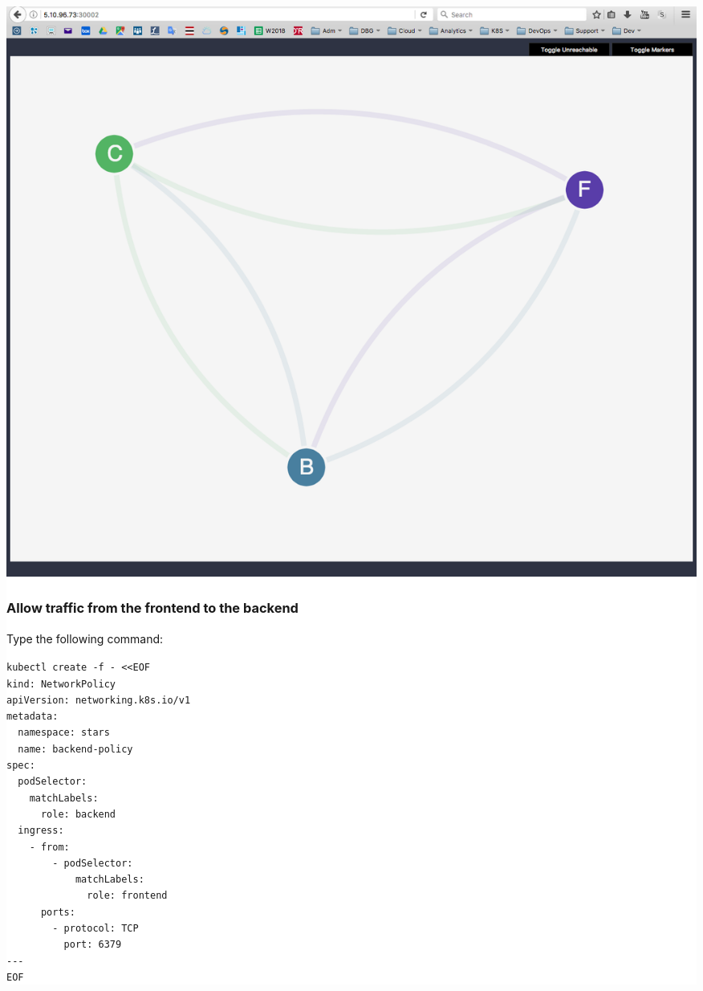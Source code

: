 ![](./images/calicoenbleui.png)

###  Allow traffic from the frontend to the backend

Type the following command:

```console
kubectl create -f - <<EOF
kind: NetworkPolicy
apiVersion: networking.k8s.io/v1
metadata:
  namespace: stars
  name: backend-policy
spec:
  podSelector:
    matchLabels:
      role: backend
  ingress:
    - from:
        - podSelector:
            matchLabels:
              role: frontend
      ports:
        - protocol: TCP
          port: 6379
---
EOF
```
